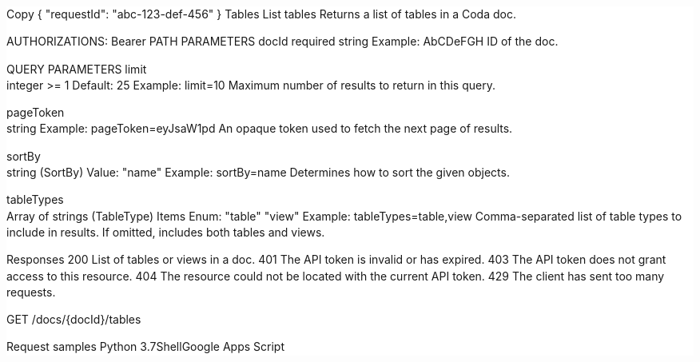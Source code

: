 Copy
{
"requestId": "abc-123-def-456"
}
Tables
List tables
Returns a list of tables in a Coda doc.

AUTHORIZATIONS:
Bearer
PATH PARAMETERS
docId
required
string
Example: AbCDeFGH
ID of the doc.

QUERY PARAMETERS
limit	
integer >= 1
Default: 25
Example: limit=10
Maximum number of results to return in this query.

pageToken	
string
Example: pageToken=eyJsaW1pd
An opaque token used to fetch the next page of results.

sortBy	
string (SortBy)
Value: "name"
Example: sortBy=name
Determines how to sort the given objects.

tableTypes	
Array of strings (TableType)
Items Enum: "table" "view"
Example: tableTypes=table,view
Comma-separated list of table types to include in results. If omitted, includes both tables and views.

Responses
200 List of tables or views in a doc.
401 The API token is invalid or has expired.
403 The API token does not grant access to this resource.
404 The resource could not be located with the current API token.
429 The client has sent too many requests.

GET
/docs/{docId}/tables

Request samples
Python 3.7ShellGoogle Apps Script
